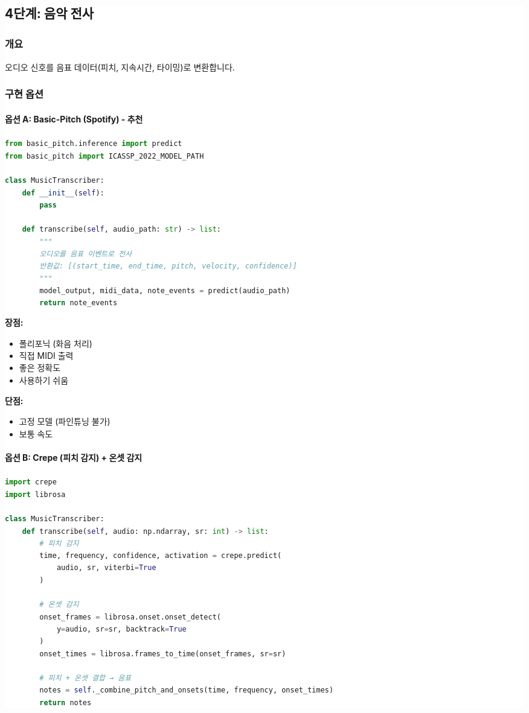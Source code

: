 
## 4단계: 음악 전사

### 개요
오디오 신호를 음표 데이터(피치, 지속시간, 타이밍)로 변환합니다.

### 구현 옵션

#### 옵션 A: Basic-Pitch (Spotify) - **추천**

```python
from basic_pitch.inference import predict
from basic_pitch import ICASSP_2022_MODEL_PATH

class MusicTranscriber:
    def __init__(self):
        pass

    def transcribe(self, audio_path: str) -> list:
        """
        오디오를 음표 이벤트로 전사
        반환값: [(start_time, end_time, pitch, velocity, confidence)]
        """
        model_output, midi_data, note_events = predict(audio_path)
        return note_events
```

**장점:**
- 폴리포닉 (화음 처리)
- 직접 MIDI 출력
- 좋은 정확도
- 사용하기 쉬움

**단점:**
- 고정 모델 (파인튜닝 불가)
- 보통 속도

#### 옵션 B: Crepe (피치 감지) + 온셋 감지

```python
import crepe
import librosa

class MusicTranscriber:
    def transcribe(self, audio: np.ndarray, sr: int) -> list:
        # 피치 감지
        time, frequency, confidence, activation = crepe.predict(
            audio, sr, viterbi=True
        )

        # 온셋 감지
        onset_frames = librosa.onset.onset_detect(
            y=audio, sr=sr, backtrack=True
        )
        onset_times = librosa.frames_to_time(onset_frames, sr=sr)

        # 피치 + 온셋 결합 → 음표
        notes = self._combine_pitch_and_onsets(time, frequency, onset_times)
        return notes
```
